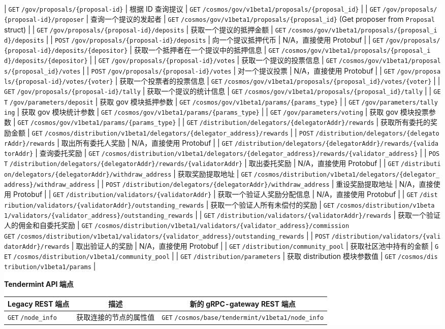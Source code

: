 | `GET` `/gov/proposals/{proposal-id}`                                              | 根据 ID 查询提议                     | `GET` `/cosmos/gov/v1beta1/proposals/{proposal_id}`                                                           |
| `GET` `/gov/proposals/{proposal-id}/proposer`                                     | 查询一个提议的发起者                 | `GET` `/cosmos/gov/v1beta1/proposals/{proposal_id}` (Get proposer from `Proposal` struct)                     |
| `GET` `/gov/proposals/{proposal-id}/deposits`                                     | 获取一个提议的抵押金额               | `GET` `/cosmos/gov/v1beta1/proposals/{proposal_id}/deposits`                                                  |
| `POST` `/gov/proposals/{proposal-id}/deposits`                                    | 向一个提议抵押代币                   | N/A，直接使用 Protobuf                                                                                        |
| `GET` `/gov/proposals/{proposal-id}/deposits/{depositor}`                         | 获取一个抵押者在一个提议中的抵押信息 | `GET` `/cosmos/gov/v1beta1/proposals/{proposal_id}/deposits/{depositor}`                                      |
| `GET` `/gov/proposals/{proposal-id}/votes`                                        | 获取一个提议的投票信息               | `GET` `/cosmos/gov/v1beta1/proposals/{proposal_id}/votes`                                                     |
| `POST` `/gov/proposals/{proposal-id}/votes`                                       | 对一个提议投票                       | N/A，直接使用 Protobuf                                                                                        |
| `GET` `/gov/proposals/{proposal-id}/votes/{voter}`                                | 获取一个投票者的投票信息             | `GET` `/cosmos/gov/v1beta1/proposals/{proposal_id}/votes/{voter}`                                             |
| `GET` `/gov/proposals/{proposal-id}/tally`                                        | 获取一个提议的统计信息               | `GET` `/cosmos/gov/v1beta1/proposals/{proposal_id}/tally`                                                     |
| `GET` `/gov/parameters/deposit`                                                   | 获取 gov 模块抵押参数                | `GET` `/cosmos/gov/v1beta1/params/{params_type}`                                                              |
| `GET` `/gov/parameters/tallying`                                                  | 获取 gov 模块统计参数                | `GET` `/cosmos/gov/v1beta1/params/{params_type}`                                                              |
| `GET` `/gov/parameters/voting`                                                    | 获取 gov 模块投票参数                | `GET` `/cosmos/gov/v1beta1/params/{params_type}`                                                              |
| `GET` `/distribution/delegators/{delegatorAddr}/rewards`                          | 获取所有委托的奖励金额               | `GET` `/cosmos/distribution/v1beta1/delegators/{delegator_address}/rewards`                                   |
| `POST` `/distribution/delegators/{delegatorAddr}/rewards`                         | 取出所有委托人奖励                   | N/A，直接使用 Protobuf                                                                                        |
| `GET` `/distribution/delegators/{delegatorAddr}/rewards/{validatorAddr}`          | 查询委托奖励                         | `GET` `/cosmos/distribution/v1beta1/delegators/{delegator_address}/rewards/{validator_address}`               |
| `POST` `/distribution/delegators/{delegatorAddr}/rewards/{validatorAddr}`         | 取出委托奖励                         | N/A，直接使用 Protobuf                                                                                        |
| `GET` `/distribution/delegators/{delegatorAddr}/withdraw_address`                 | 获取奖励提取地址                     | `GET` `/cosmos/distribution/v1beta1/delegators/{delegator_address}/withdraw_address`                          |
| `POST` `/distribution/delegators/{delegatorAddr}/withdraw_address`                | 重设奖励提取地址                     | N/A，直接使用 Protobuf                                                                                        |
| `GET` `/distribution/validators/{validatorAddr}`                                  | 获取一个验证人奖励分配信息           | N/A，直接使用 Protobuf                                                                                        |
| `GET` `/distribution/validators/{validatorAddr}/outstanding_rewards`              | 获取一个验证人所有未偿付的奖励       | `GET` `/cosmos/distribution/v1beta1/validators/{validator_address}/outstanding_rewards`                       |
| `GET` `/distribution/validators/{validatorAddr}/rewards`                          | 获取一个验证人的佣金和自委托奖励     | `GET` `/cosmos/distribution/v1beta1/validators/{validator_address}/commission` <br> `GET` `/cosmos/distribution/v1beta1/validators/{validator_address}/outstanding_rewards`   |
| `POST` `/distribution/validators/{validatorAddr}/rewards`                         | 取出验证人的奖励                     | N/A，直接使用 Protobuf                                                                                        |
| `GET` `/distribution/community_pool`                                              | 获取社区池中持有的金额               | `GET` `/cosmos/distribution/v1beta1/community_pool`                                                           |
| `GET` `/distribution/parameters`                                                  | 获取 distribution 模块参数值         | `GET` `/cosmos/distribution/v1beta1/params`                                                                   |

**Tendermint API 端点**

| Legacy REST 端点                | 描述                                            | 新的 gRPC-gateway REST 端点                                    |
| ------------------------------- | ----------------------------------------------- | -------------------------------------------------------------- |
| `GET` `/node_info`              | 获取连接的节点的属性值                          | `GET` `/cosmos/base/tendermint/v1beta1/node_info`              |